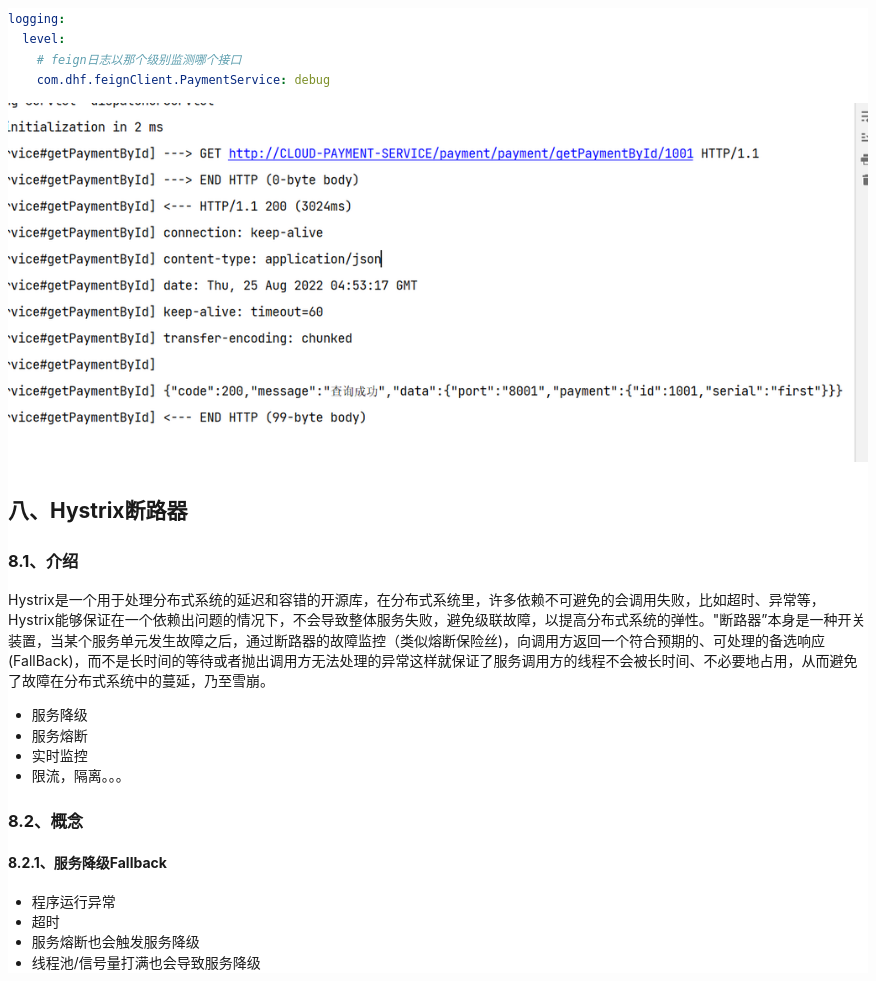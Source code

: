 

```yaml
logging:
  level:
    # feign日志以那个级别监测哪个接口
    com.dhf.feignClient.PaymentService: debug
```



![](image/Snipaste_2022-08-25_12-53-41.png)



## 八、Hystrix断路器

### 8.1、介绍

​		Hystrix是一个用于处理分布式系统的延迟和容错的开源库，在分布式系统里，许多依赖不可避免的会调用失败，比如超时、异常等，Hystrix能够保证在一个依赖出问题的情况下，不会导致整体服务失败，避免级联故障，以提高分布式系统的弹性。
​		"断路器”本身是一种开关装置，当某个服务单元发生故障之后，通过断路器的故障监控（类似熔断保险丝)，向调用方返回一个符合预期的、可处理的备选响应(FallBack)，而不是长时间的等待或者抛出调用方无法处理的异常这样就保证了服务调用方的线程不会被长时间、不必要地占用，从而避免了故障在分布式系统中的蔓延，乃至雪崩。



- 服务降级
- 服务熔断
- 实时监控
- 限流，隔离。。。



### 8.2、概念

#### 8.2.1、服务降级Fallback

- 程序运行异常
- 超时
- 服务熔断也会触发服务降级
- 线程池/信号量打满也会导致服务降级
